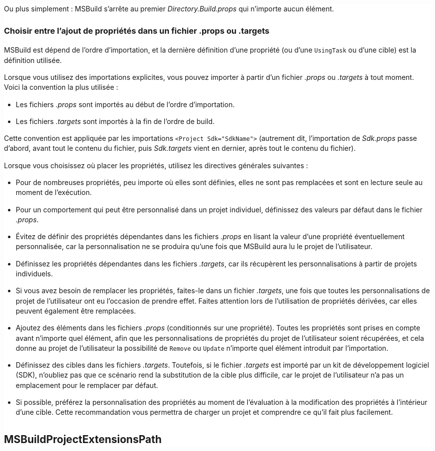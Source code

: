 Ou plus simplement : MSBuild s’arrête au premier *Directory.Build.props* qui n’importe aucun élément.

### <a name="choose-between-adding-properties-to-a-props-or-targets-file"></a>Choisir entre l’ajout de propriétés dans un fichier .props ou .targets

MSBuild est dépend de l’ordre d’importation, et la dernière définition d’une propriété (ou d’une `UsingTask` ou d’une cible) est la définition utilisée.

Lorsque vous utilisez des importations explicites, vous pouvez importer à partir d’un fichier *.props* ou *.targets* à tout moment. Voici la convention la plus utilisée :

- Les fichiers *.props* sont importés au début de l’ordre d’importation.

- Les fichiers *.targets* sont importés à la fin de l’ordre de build.

Cette convention est appliquée par les importations `<Project Sdk="SdkName">` (autrement dit, l’importation de *Sdk.props* passe d’abord, avant tout le contenu du fichier, puis *Sdk.targets* vient en dernier, après tout le contenu du fichier).

Lorsque vous choisissez où placer les propriétés, utilisez les directives générales suivantes :

- Pour de nombreuses propriétés, peu importe où elles sont définies, elles ne sont pas remplacées et sont en lecture seule au moment de l’exécution.

- Pour un comportement qui peut être personnalisé dans un projet individuel, définissez des valeurs par défaut dans le fichier *.props*.

- Évitez de définir des propriétés dépendantes dans les fichiers *.props* en lisant la valeur d’une propriété éventuellement personnalisée, car la personnalisation ne se produira qu’une fois que MSBuild aura lu le projet de l’utilisateur.

- Définissez les propriétés dépendantes dans les fichiers *.targets*, car ils récupèrent les personnalisations à partir de projets individuels.

- Si vous avez besoin de remplacer les propriétés, faites-le dans un fichier *.targets*, une fois que toutes les personnalisations de projet de l’utilisateur ont eu l’occasion de prendre effet. Faites attention lors de l’utilisation de propriétés dérivées, car elles peuvent également être remplacées.

- Ajoutez des éléments dans les fichiers *.props* (conditionnés sur une propriété). Toutes les propriétés sont prises en compte avant n’importe quel élément, afin que les personnalisations de propriétés du projet de l’utilisateur soient récupérées, et cela donne au projet de l’utilisateur la possibilité de `Remove` ou `Update` n’importe quel élément introduit par l’importation.

- Définissez des cibles dans les fichiers *.targets*. Toutefois, si le fichier *.targets* est importé par un kit de développement logiciel (SDK), n’oubliez pas que ce scénario rend la substitution de la cible plus difficile, car le projet de l’utilisateur n’a pas un emplacement pour le remplacer par défaut.

- Si possible, préférez la personnalisation des propriétés au moment de l’évaluation à la modification des propriétés à l’intérieur d’une cible. Cette recommandation vous permettra de charger un projet et comprendre ce qu’il fait plus facilement.

## <a name="msbuildprojectextensionspath"></a>MSBuildProjectExtensionsPath

